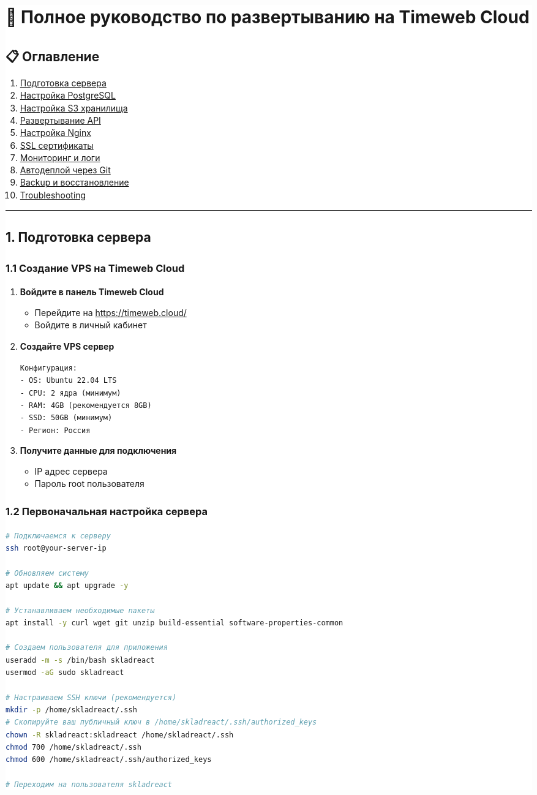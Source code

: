 # 🚀 Полное руководство по развертыванию на Timeweb Cloud

## 📋 Оглавление

1. [Подготовка сервера](#1-подготовка-сервера)
2. [Настройка PostgreSQL](#2-настройка-postgresql)
3. [Настройка S3 хранилища](#3-настройка-s3-хранилища)
4. [Развертывание API](#4-развертывание-api)
5. [Настройка Nginx](#5-настройка-nginx)
6. [SSL сертификаты](#6-ssl-сертификаты)
7. [Мониторинг и логи](#7-мониторинг-и-логи)
8. [Автодеплой через Git](#8-автодеплой-через-git)
9. [Backup и восстановление](#9-backup-и-восстановление)
10. [Troubleshooting](#10-troubleshooting)

---

## 1. Подготовка сервера

### 1.1 Создание VPS на Timeweb Cloud

1. **Войдите в панель Timeweb Cloud**
   - Перейдите на https://timeweb.cloud/
   - Войдите в личный кабинет

2. **Создайте VPS сервер**
   ```
   Конфигурация:
   - OS: Ubuntu 22.04 LTS
   - CPU: 2 ядра (минимум)
   - RAM: 4GB (рекомендуется 8GB)
   - SSD: 50GB (минимум)
   - Регион: Россия
   ```

3. **Получите данные для подключения**
   - IP адрес сервера
   - Пароль root пользователя

### 1.2 Первоначальная настройка сервера

```bash
# Подключаемся к серверу
ssh root@your-server-ip

# Обновляем систему
apt update && apt upgrade -y

# Устанавливаем необходимые пакеты
apt install -y curl wget git unzip build-essential software-properties-common

# Создаем пользователя для приложения
useradd -m -s /bin/bash skladreact
usermod -aG sudo skladreact

# Настраиваем SSH ключи (рекомендуется)
mkdir -p /home/skladreact/.ssh
# Скопируйте ваш публичный ключ в /home/skladreact/.ssh/authorized_keys
chown -R skladreact:skladreact /home/skladreact/.ssh
chmod 700 /home/skladreact/.ssh
chmod 600 /home/skladreact/.ssh/authorized_keys

# Переходим на пользователя skladreact
```